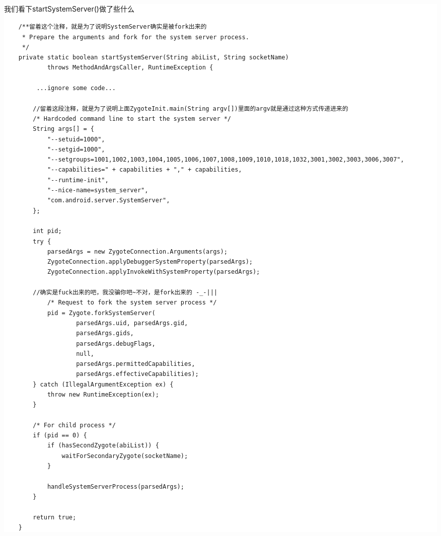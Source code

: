 我们看下startSystemServer()做了些什么

```
    /**留着这个注释，就是为了说明SystemServer确实是被fork出来的
     * Prepare the arguments and fork for the system server process.
     */
    private static boolean startSystemServer(String abiList, String socketName)
            throws MethodAndArgsCaller, RuntimeException {

         ...ignore some code...

        //留着这段注释，就是为了说明上面ZygoteInit.main(String argv[])里面的argv就是通过这种方式传递进来的
        /* Hardcoded command line to start the system server */
        String args[] = {
            "--setuid=1000",
            "--setgid=1000",
            "--setgroups=1001,1002,1003,1004,1005,1006,1007,1008,1009,1010,1018,1032,3001,3002,3003,3006,3007",
            "--capabilities=" + capabilities + "," + capabilities,
            "--runtime-init",
            "--nice-name=system_server",
            "com.android.server.SystemServer",
        };

        int pid;
        try {
            parsedArgs = new ZygoteConnection.Arguments(args);
            ZygoteConnection.applyDebuggerSystemProperty(parsedArgs);
            ZygoteConnection.applyInvokeWithSystemProperty(parsedArgs);

        //确实是fuck出来的吧，我没骗你吧~不对，是fork出来的 -_-|||
            /* Request to fork the system server process */
            pid = Zygote.forkSystemServer(
                    parsedArgs.uid, parsedArgs.gid,
                    parsedArgs.gids,
                    parsedArgs.debugFlags,
                    null,
                    parsedArgs.permittedCapabilities,
                    parsedArgs.effectiveCapabilities);
        } catch (IllegalArgumentException ex) {
            throw new RuntimeException(ex);
        }

        /* For child process */
        if (pid == 0) {
            if (hasSecondZygote(abiList)) {
                waitForSecondaryZygote(socketName);
            }

            handleSystemServerProcess(parsedArgs);
        }

        return true;
    }
```
